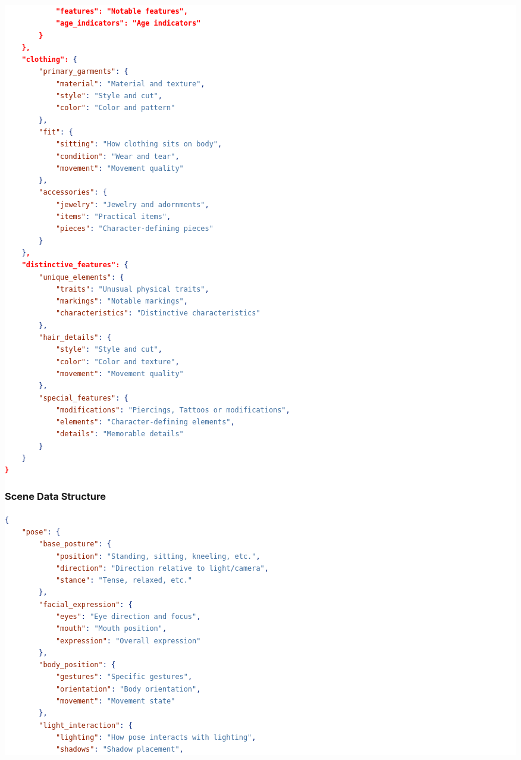 ```json
            "features": "Notable features",
            "age_indicators": "Age indicators"
        }
    },
    "clothing": {
        "primary_garments": {
            "material": "Material and texture",
            "style": "Style and cut",
            "color": "Color and pattern"
        },
        "fit": {
            "sitting": "How clothing sits on body",
            "condition": "Wear and tear",
            "movement": "Movement quality"
        },
        "accessories": {
            "jewelry": "Jewelry and adornments",
            "items": "Practical items",
            "pieces": "Character-defining pieces"
        }
    },
    "distinctive_features": {
        "unique_elements": {
            "traits": "Unusual physical traits",
            "markings": "Notable markings",
            "characteristics": "Distinctive characteristics"
        },
        "hair_details": {
            "style": "Style and cut",
            "color": "Color and texture",
            "movement": "Movement quality"
        },
        "special_features": {
            "modifications": "Piercings, Tattoos or modifications",
            "elements": "Character-defining elements",
            "details": "Memorable details"
        }
    }
}
```

### Scene Data Structure
```json
{
    "pose": {
        "base_posture": {
            "position": "Standing, sitting, kneeling, etc.",
            "direction": "Direction relative to light/camera",
            "stance": "Tense, relaxed, etc."
        },
        "facial_expression": {
            "eyes": "Eye direction and focus",
            "mouth": "Mouth position",
            "expression": "Overall expression"
        },
        "body_position": {
            "gestures": "Specific gestures",
            "orientation": "Body orientation",
            "movement": "Movement state"
        },
        "light_interaction": {
            "lighting": "How pose interacts with lighting",
            "shadows": "Shadow placement",
```